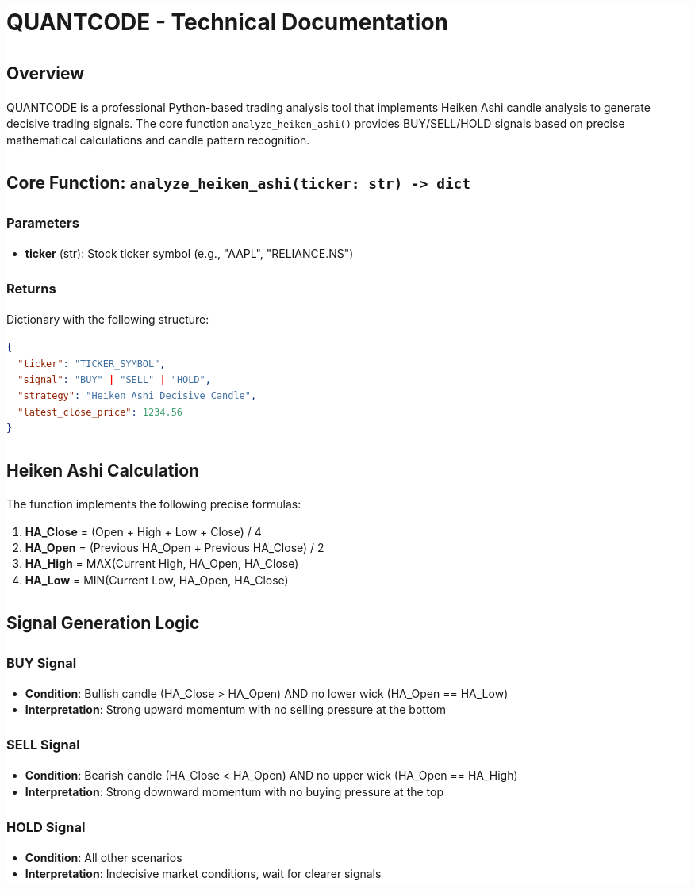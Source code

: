 # QUANTCODE - Technical Documentation

## Overview
QUANTCODE is a professional Python-based trading analysis tool that implements Heiken Ashi candle analysis to generate decisive trading signals. The core function `analyze_heiken_ashi()` provides BUY/SELL/HOLD signals based on precise mathematical calculations and candle pattern recognition.

## Core Function: `analyze_heiken_ashi(ticker: str) -> dict`

### Parameters
- **ticker** (str): Stock ticker symbol (e.g., "AAPL", "RELIANCE.NS")

### Returns
Dictionary with the following structure:
```json
{
  "ticker": "TICKER_SYMBOL",
  "signal": "BUY" | "SELL" | "HOLD",
  "strategy": "Heiken Ashi Decisive Candle",
  "latest_close_price": 1234.56
}
```

## Heiken Ashi Calculation

The function implements the following precise formulas:

1. **HA_Close** = (Open + High + Low + Close) / 4
2. **HA_Open** = (Previous HA_Open + Previous HA_Close) / 2
3. **HA_High** = MAX(Current High, HA_Open, HA_Close)
4. **HA_Low** = MIN(Current Low, HA_Open, HA_Close)

## Signal Generation Logic

### BUY Signal
- **Condition**: Bullish candle (HA_Close > HA_Open) AND no lower wick (HA_Open == HA_Low)
- **Interpretation**: Strong upward momentum with no selling pressure at the bottom

### SELL Signal
- **Condition**: Bearish candle (HA_Close < HA_Open) AND no upper wick (HA_Open == HA_High)
- **Interpretation**: Strong downward momentum with no buying pressure at the top

### HOLD Signal
- **Condition**: All other scenarios
- **Interpretation**: Indecisive market conditions, wait for clearer signals
